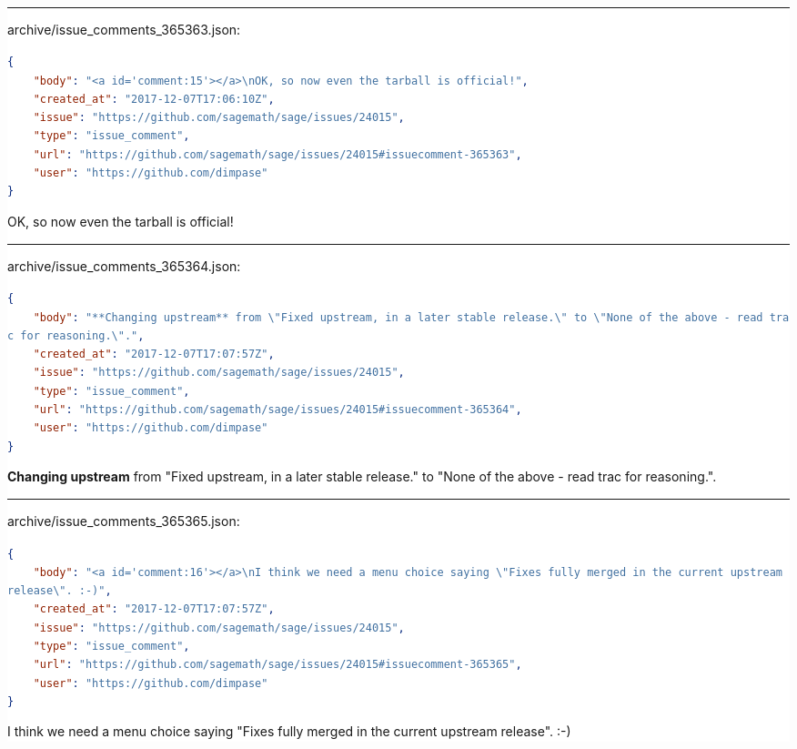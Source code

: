 


---

archive/issue_comments_365363.json:
```json
{
    "body": "<a id='comment:15'></a>\nOK, so now even the tarball is official!",
    "created_at": "2017-12-07T17:06:10Z",
    "issue": "https://github.com/sagemath/sage/issues/24015",
    "type": "issue_comment",
    "url": "https://github.com/sagemath/sage/issues/24015#issuecomment-365363",
    "user": "https://github.com/dimpase"
}
```

<a id='comment:15'></a>
OK, so now even the tarball is official!



---

archive/issue_comments_365364.json:
```json
{
    "body": "**Changing upstream** from \"Fixed upstream, in a later stable release.\" to \"None of the above - read trac for reasoning.\".",
    "created_at": "2017-12-07T17:07:57Z",
    "issue": "https://github.com/sagemath/sage/issues/24015",
    "type": "issue_comment",
    "url": "https://github.com/sagemath/sage/issues/24015#issuecomment-365364",
    "user": "https://github.com/dimpase"
}
```

**Changing upstream** from "Fixed upstream, in a later stable release." to "None of the above - read trac for reasoning.".



---

archive/issue_comments_365365.json:
```json
{
    "body": "<a id='comment:16'></a>\nI think we need a menu choice saying \"Fixes fully merged in the current upstream release\". :-)",
    "created_at": "2017-12-07T17:07:57Z",
    "issue": "https://github.com/sagemath/sage/issues/24015",
    "type": "issue_comment",
    "url": "https://github.com/sagemath/sage/issues/24015#issuecomment-365365",
    "user": "https://github.com/dimpase"
}
```

<a id='comment:16'></a>
I think we need a menu choice saying "Fixes fully merged in the current upstream release". :-)
